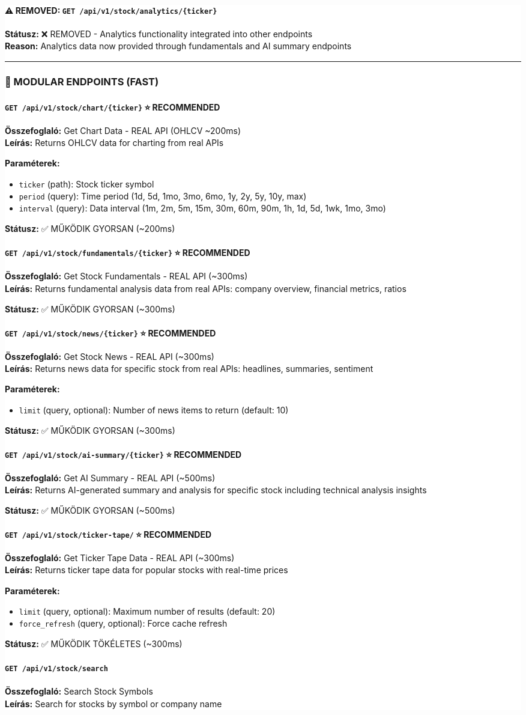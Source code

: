 #### ⚠️ REMOVED: `GET /api/v1/stock/analytics/{ticker}` 
**Státusz:** ❌ REMOVED - Analytics functionality integrated into other endpoints  
**Reason:** Analytics data now provided through fundamentals and AI summary endpoints  

---

### 🚀 MODULAR ENDPOINTS (FAST)

#### `GET /api/v1/stock/chart/{ticker}` ⭐ **RECOMMENDED**
**Összefoglaló:** Get Chart Data - REAL API (OHLCV ~200ms)  
**Leírás:** Returns OHLCV data for charting from real APIs  

**Paraméterek:**
- `ticker` (path): Stock ticker symbol
- `period` (query): Time period (1d, 5d, 1mo, 3mo, 6mo, 1y, 2y, 5y, 10y, max)
- `interval` (query): Data interval (1m, 2m, 5m, 15m, 30m, 60m, 90m, 1h, 1d, 5d, 1wk, 1mo, 3mo)

**Státusz:** ✅ MŰKÖDIK GYORSAN (~200ms)

#### `GET /api/v1/stock/fundamentals/{ticker}` ⭐ **RECOMMENDED**
**Összefoglaló:** Get Stock Fundamentals - REAL API (~300ms)  
**Leírás:** Returns fundamental analysis data from real APIs: company overview, financial metrics, ratios  

**Státusz:** ✅ MŰKÖDIK GYORSAN (~300ms)

#### `GET /api/v1/stock/news/{ticker}` ⭐ **RECOMMENDED**
**Összefoglaló:** Get Stock News - REAL API (~300ms)  
**Leírás:** Returns news data for specific stock from real APIs: headlines, summaries, sentiment  

**Paraméterek:**
- `limit` (query, optional): Number of news items to return (default: 10)

**Státusz:** ✅ MŰKÖDIK GYORSAN (~300ms)

#### `GET /api/v1/stock/ai-summary/{ticker}` ⭐ **RECOMMENDED**
**Összefoglaló:** Get AI Summary - REAL API (~500ms)  
**Leírás:** Returns AI-generated summary and analysis for specific stock including technical analysis insights  

**Státusz:** ✅ MŰKÖDIK GYORSAN (~500ms)

#### `GET /api/v1/stock/ticker-tape/` ⭐ **RECOMMENDED**
**Összefoglaló:** Get Ticker Tape Data - REAL API (~300ms)  
**Leírás:** Returns ticker tape data for popular stocks with real-time prices  

**Paraméterek:**
- `limit` (query, optional): Maximum number of results (default: 20)
- `force_refresh` (query, optional): Force cache refresh

**Státusz:** ✅ MŰKÖDIK TÖKÉLETES (~300ms)

#### `GET /api/v1/stock/search`
**Összefoglaló:** Search Stock Symbols  
**Leírás:** Search for stocks by symbol or company name  
